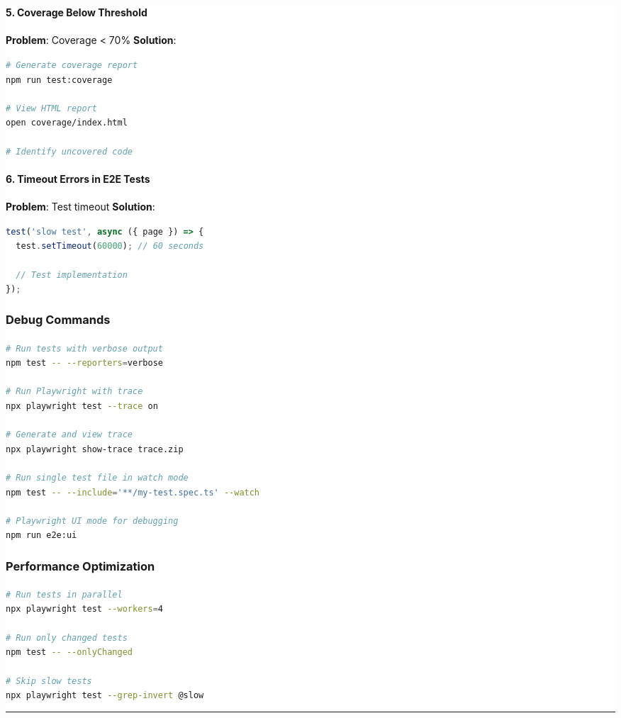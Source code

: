 #### 5. Coverage Below Threshold

**Problem**: Coverage < 70%
**Solution**:
```bash
# Generate coverage report
npm run test:coverage

# View HTML report
open coverage/index.html

# Identify uncovered code
```

#### 6. Timeout Errors in E2E Tests

**Problem**: Test timeout
**Solution**:
```typescript
test('slow test', async ({ page }) => {
  test.setTimeout(60000); // 60 seconds

  // Test implementation
});
```

### Debug Commands

```bash
# Run tests with verbose output
npm test -- --reporters=verbose

# Run Playwright with trace
npx playwright test --trace on

# Generate and view trace
npx playwright show-trace trace.zip

# Run single test file in watch mode
npm test -- --include='**/my-test.spec.ts' --watch

# Playwright UI mode for debugging
npm run e2e:ui
```

### Performance Optimization

```bash
# Run tests in parallel
npx playwright test --workers=4

# Run only changed tests
npm test -- --onlyChanged

# Skip slow tests
npx playwright test --grep-invert @slow
```

---